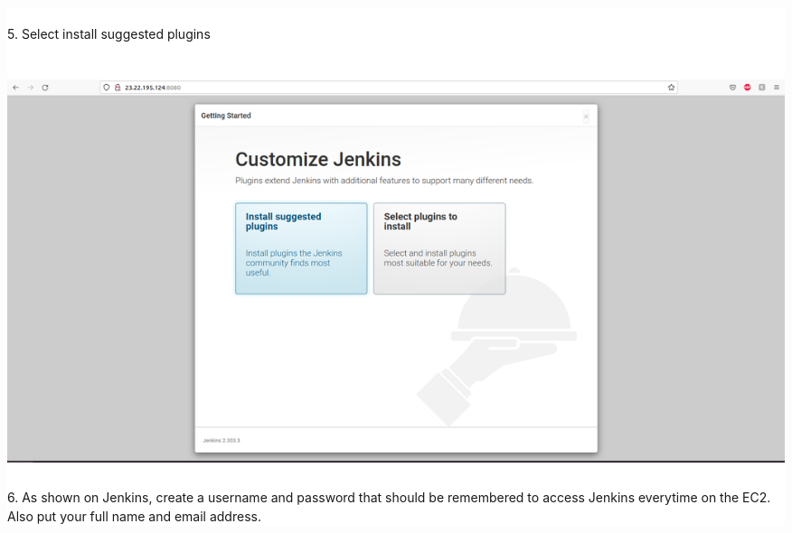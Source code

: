 <br>
5. Select install suggested plugins

<html>
     <h1>
        <img style="float: center;" src=/DEPLOY_08_CICD/deployment8/task1/8.png width="1000" />
     </h1>
</html> 
6. As shown on Jenkins, create a username and password that should be remembered to access Jenkins everytime on the EC2. Also put your full name and email address.

<html>
     <h1>